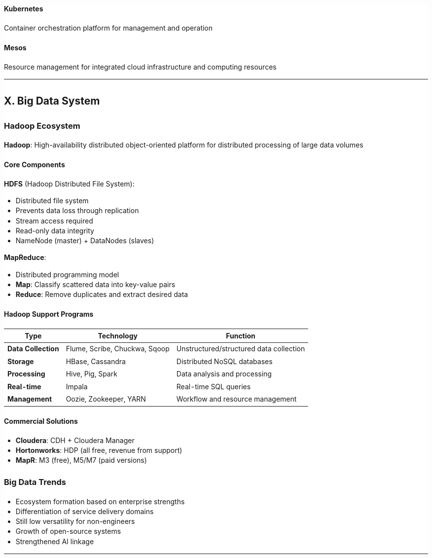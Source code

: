 #### Kubernetes
Container orchestration platform for management and operation

#### Mesos
Resource management for integrated cloud infrastructure and computing resources

---

## X. Big Data System

### Hadoop Ecosystem

**Hadoop**: High-availability distributed object-oriented platform for distributed processing of large data volumes

#### Core Components

**HDFS** (Hadoop Distributed File System):
- Distributed file system
- Prevents data loss through replication
- Stream access required
- Read-only data integrity
- NameNode (master) + DataNodes (slaves)

**MapReduce**:
- Distributed programming model
- **Map**: Classify scattered data into key-value pairs
- **Reduce**: Remove duplicates and extract desired data

#### Hadoop Support Programs

| Type | Technology | Function |
|------|------------|----------|
| **Data Collection** | Flume, Scribe, Chuckwa, Sqoop | Unstructured/structured data collection |
| **Storage** | HBase, Cassandra | Distributed NoSQL databases |
| **Processing** | Hive, Pig, Spark | Data analysis and processing |
| **Real-time** | Impala | Real-time SQL queries |
| **Management** | Oozie, Zookeeper, YARN | Workflow and resource management |

#### Commercial Solutions
- **Cloudera**: CDH + Cloudera Manager
- **Hortonworks**: HDP (all free, revenue from support)
- **MapR**: M3 (free), M5/M7 (paid versions)

### Big Data Trends
- Ecosystem formation based on enterprise strengths
- Differentiation of service delivery domains
- Still low versatility for non-engineers
- Growth of open-source systems
- Strengthened AI linkage

---